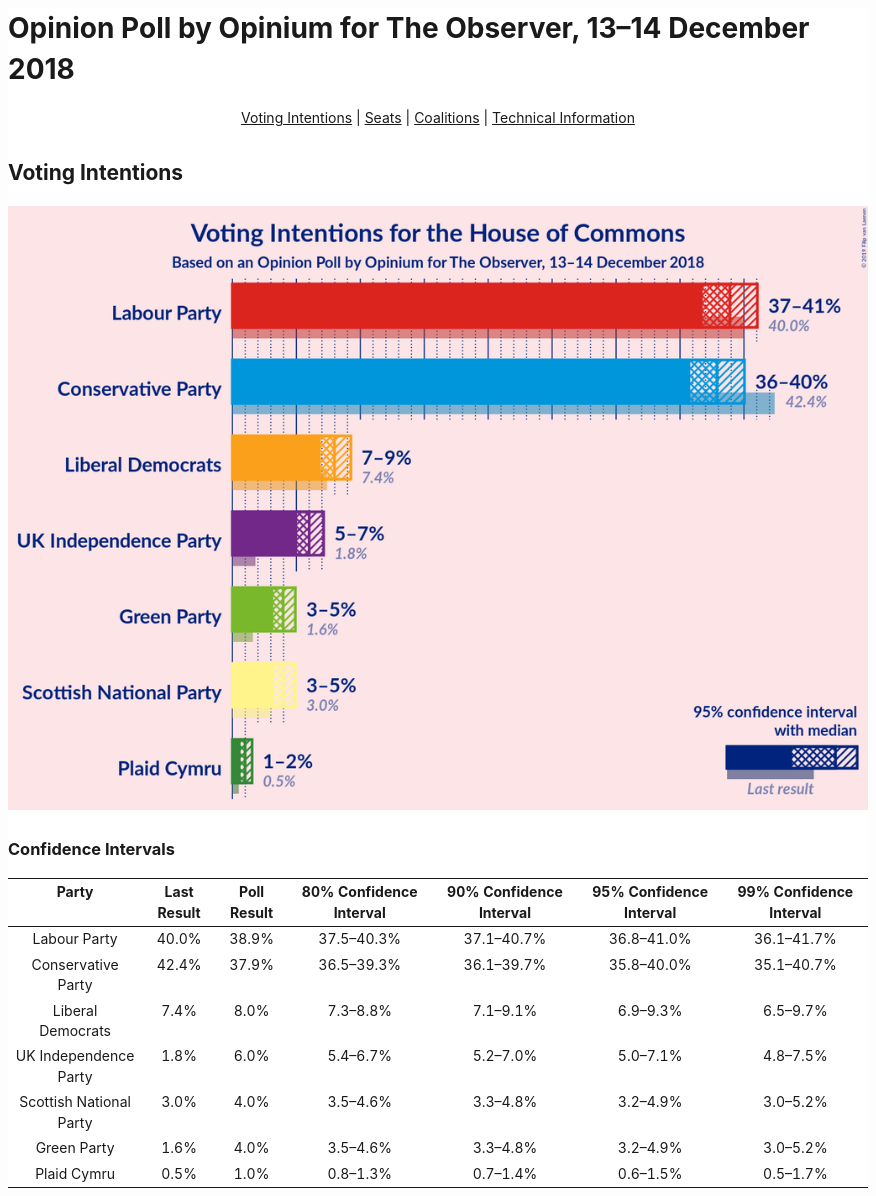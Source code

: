 # Opinion Poll by Opinium for The Observer, 13–14 December 2018

<p align="center"><a href="#voting-intentions">Voting Intentions</a> | <a href="#seats">Seats</a> | <a href="#coalitions">Coalitions</a> | <a href="#technical-information">Technical Information</a></p>

## Voting Intentions

![Graph with voting intentions not yet produced](2018-12-14-Opinium.png "Voting Intentions")

### Confidence Intervals

| Party | Last Result | Poll Result | 80% Confidence Interval | 90% Confidence Interval | 95% Confidence Interval | 99% Confidence Interval |
|:-----:|:-----------:|:-----------:|:-----------------------:|:-----------------------:|:-----------------------:|:-----------------------:|
| Labour Party | 40.0% | 38.9% | 37.5–40.3% |37.1–40.7% |36.8–41.0% |36.1–41.7% |
| Conservative Party | 42.4% | 37.9% | 36.5–39.3% |36.1–39.7% |35.8–40.0% |35.1–40.7% |
| Liberal Democrats | 7.4% | 8.0% | 7.3–8.8% |7.1–9.1% |6.9–9.3% |6.5–9.7% |
| UK Independence Party | 1.8% | 6.0% | 5.4–6.7% |5.2–7.0% |5.0–7.1% |4.8–7.5% |
| Scottish National Party | 3.0% | 4.0% | 3.5–4.6% |3.3–4.8% |3.2–4.9% |3.0–5.2% |
| Green Party | 1.6% | 4.0% | 3.5–4.6% |3.3–4.8% |3.2–4.9% |3.0–5.2% |
| Plaid Cymru | 0.5% | 1.0% | 0.8–1.3% |0.7–1.4% |0.6–1.5% |0.5–1.7% |
